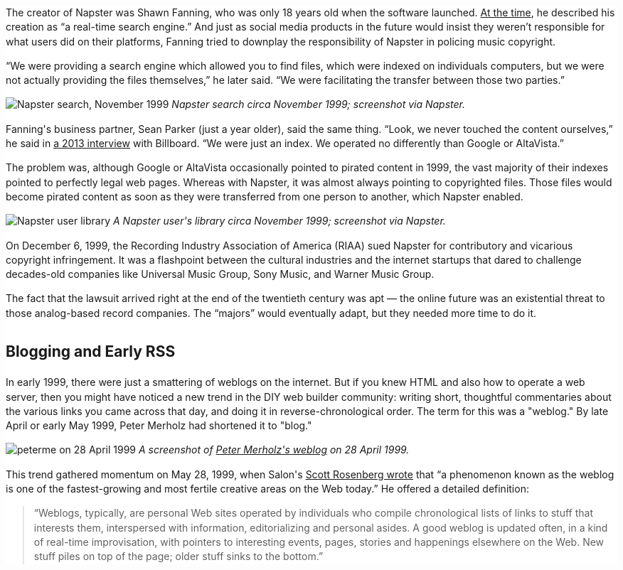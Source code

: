 The creator of Napster was Shawn Fanning, who was only 18 years old when the software launched. [At the time](https://www.bbc.co.uk/programmes/p00wf2xz), he described his creation as “a real-time search engine.” And just as social media products in the future would insist they weren’t responsible for what users did on their platforms, Fanning tried to downplay the responsibility of Napster in policing music copyright. 

“We were providing a search engine which allowed you to find files, which were indexed on individuals computers, but we were not actually providing the files themselves,” he later said. “We were facilitating the transfer between those two parties.”

![Napster search, November 1999](/assets/images/napster_mid_search.gif)
*Napster search circa November 1999; screenshot via Napster.*

Fanning's business partner, Sean Parker (just a year older), said the same thing. “Look, we never touched the content ourselves,” he said in [a 2013 interview](https://www.billboard.com/music/music-news/qa-sean-parker-and-shawn-fanning-on-downloaded-the-1552508/) with Billboard. “We were just an index. We operated no differently than Google or AltaVista.”

The problem was, although Google or AltaVista occasionally pointed to pirated content in 1999, the vast majority of their indexes pointed to perfectly legal web pages. Whereas with Napster, it was almost always pointing to copyrighted files. Those files would become pirated content as soon as they were transferred from one person to another, which Napster enabled.

![Napster user library](/assets/images/napster_mid_library.gif)
*A Napster user's library circa November 1999; screenshot via Napster.*

On December 6, 1999, the Recording Industry Association of America (RIAA) sued Napster for contributory and vicarious copyright infringement. It was a flashpoint between the cultural industries and the internet startups that dared to challenge decades-old companies like Universal Music Group, Sony Music, and Warner Music Group.

The fact that the lawsuit arrived right at the end of the twentieth century was apt — the online future was an existential threat to those analog-based record companies. The “majors” would eventually adapt, but they needed more time to do it.

## Blogging and Early RSS

In early 1999, there were just a smattering of weblogs on the internet. But if you knew HTML and also how to operate a web server, then you might have noticed a new trend in the DIY web builder community: writing short, thoughtful commentaries about the various links you came across that day, and doing it in reverse-chronological order. The term for this was a "weblog." By late April or early May 1999, Peter Merholz had shortened it to "blog."

![peterme on 28 April 1999](/assets/images/peterme-april1999.png)
*A screenshot of [Peter Merholz's weblog](https://web.archive.org/web/19990428161312/http://peterme.com/index.html) on 28 April 1999.*

This trend gathered momentum on May 28, 1999, when Salon's [Scott Rosenberg wrote](https://web.archive.org/web/19991007181633/http://www.salon.com/tech/col/rose/1999/05/28/weblogs/index.html) that “a phenomenon known as the weblog is one of the fastest-growing and most fertile creative areas on the Web today.” He offered a detailed definition:

> “Weblogs, typically, are personal Web sites operated by individuals who compile chronological lists of links to stuff that interests them, interspersed with information, editorializing and personal asides. A good weblog is updated often, in a kind of real-time improvisation, with pointers to interesting events, pages, stories and happenings elsewhere on the Web. New stuff piles on top of the page; older stuff sinks to the bottom.”
